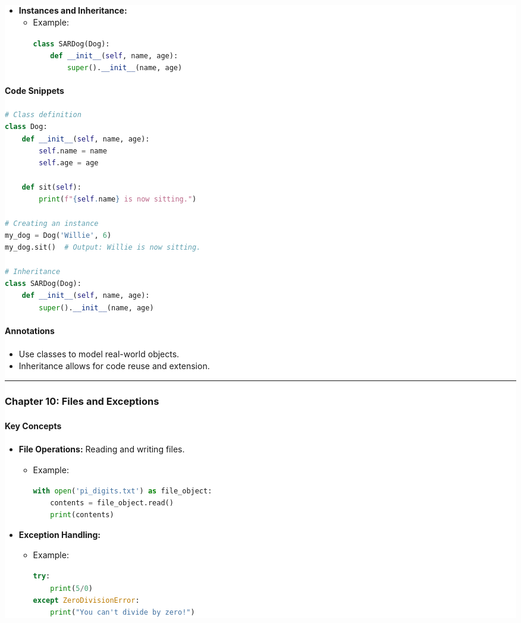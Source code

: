 - **Instances and Inheritance:**
  - Example:
    ```python
    class SARDog(Dog):
        def __init__(self, name, age):
            super().__init__(name, age)
    ```

#### Code Snippets
```python
# Class definition
class Dog:
    def __init__(self, name, age):
        self.name = name
        self.age = age

    def sit(self):
        print(f"{self.name} is now sitting.")

# Creating an instance
my_dog = Dog('Willie', 6)
my_dog.sit()  # Output: Willie is now sitting.

# Inheritance
class SARDog(Dog):
    def __init__(self, name, age):
        super().__init__(name, age)
```

#### Annotations
- Use classes to model real-world objects.
- Inheritance allows for code reuse and extension.

---

### Chapter 10: Files and Exceptions

#### Key Concepts
- **File Operations:** Reading and writing files.
  - Example:
    ```python
    with open('pi_digits.txt') as file_object:
        contents = file_object.read()
        print(contents)
    ```

- **Exception Handling:**
  - Example:
    ```python
    try:
        print(5/0)
    except ZeroDivisionError:
        print("You can't divide by zero!")
    ```
